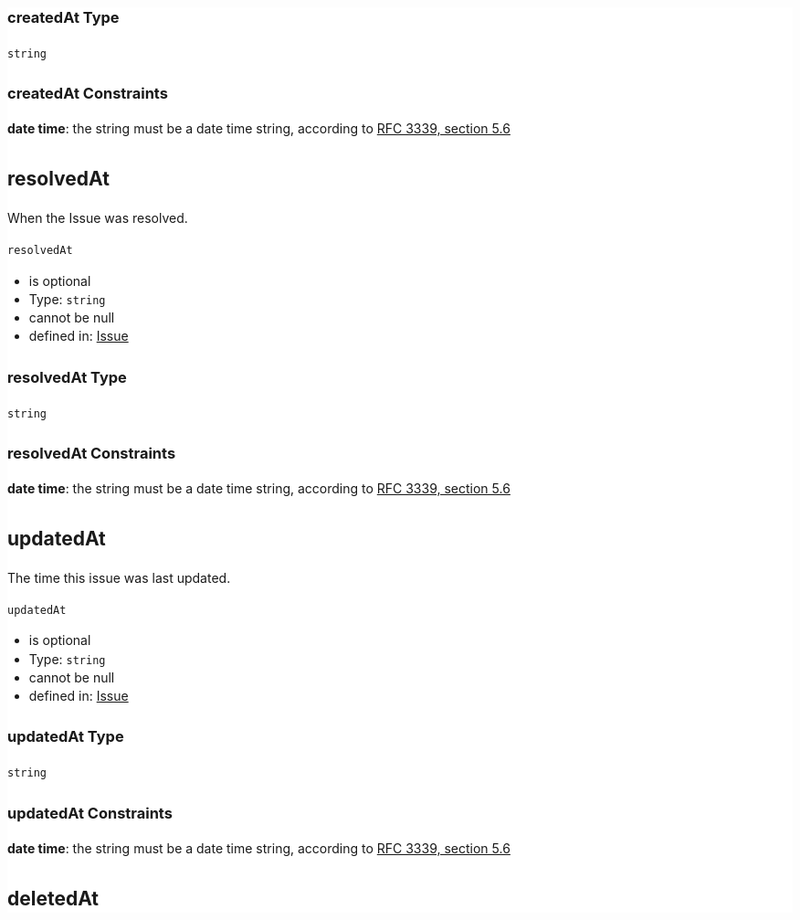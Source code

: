 ### createdAt Type

`string`

### createdAt Constraints

**date time**: the string must be a date time string, according to [RFC 3339, section 5.6](https://tools.ietf.org/html/rfc3339 "check the specification")

## resolvedAt

When the Issue was resolved.


`resolvedAt`

-   is optional
-   Type: `string`
-   cannot be null
-   defined in: [Issue](issue-properties-resolvedat.md "https&#x3A;//platform.codeclimate.com/schemas/issue#/properties/resolvedAt")

### resolvedAt Type

`string`

### resolvedAt Constraints

**date time**: the string must be a date time string, according to [RFC 3339, section 5.6](https://tools.ietf.org/html/rfc3339 "check the specification")

## updatedAt

The time this issue was last updated.


`updatedAt`

-   is optional
-   Type: `string`
-   cannot be null
-   defined in: [Issue](issue-properties-updatedat.md "https&#x3A;//platform.codeclimate.com/schemas/issue#/properties/updatedAt")

### updatedAt Type

`string`

### updatedAt Constraints

**date time**: the string must be a date time string, according to [RFC 3339, section 5.6](https://tools.ietf.org/html/rfc3339 "check the specification")

## deletedAt
